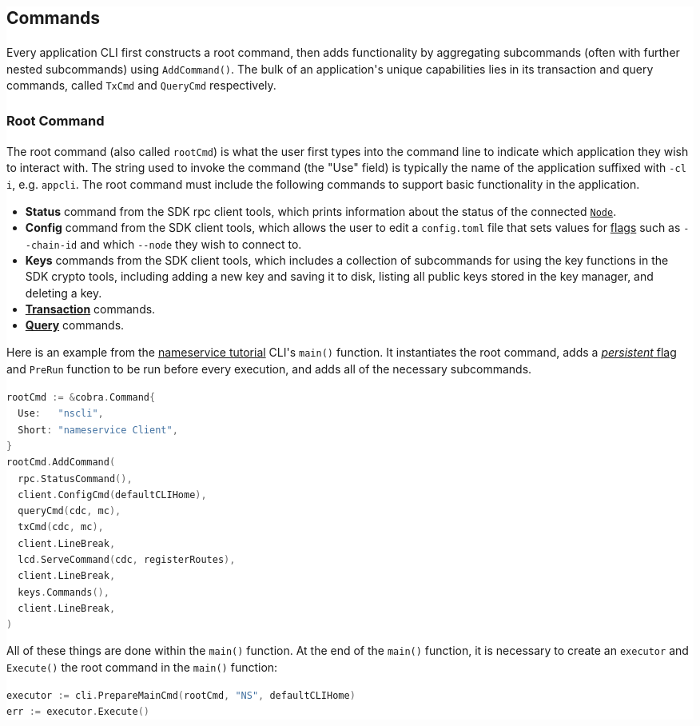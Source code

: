 ## Commands

Every application CLI first constructs a root command, then adds functionality by aggregating subcommands (often with further nested subcommands) using `AddCommand()`. The bulk of an application's unique capabilities lies in its transaction and query commands, called `TxCmd` and `QueryCmd` respectively.

### Root Command

The root command (also called `rootCmd`) is what the user first types into the command line to indicate which application they wish to interact with. The string used to invoke the command (the "Use" field) is typically the name of the application suffixed with `-cli`, e.g. `appcli`. The root command must include the following commands to support basic functionality in the application.

* **Status** command from the SDK rpc client tools, which prints information about the status of the connected [`Node`](,,/core/node.md).
* **Config** command from the SDK client tools, which allows the user to edit a `config.toml` file that sets values for [flags](#flags) such as `--chain-id` and which `--node` they wish to connect to.
* **Keys** commands from the SDK client tools, which includes a collection of subcommands for using the key functions in the SDK crypto tools, including adding a new key and saving it to disk, listing all public keys stored in the key manager, and deleting a key.
* [**Transaction**](#transaction-commands) commands.
* [**Query**](#query-commands) commands.

Here is an example from the [nameservice tutorial](https://cosmos.network/docs/tutorial) CLI's `main()` function. It instantiates the root command, adds a [*persistent* flag](#flags) and `PreRun` function to be run before every execution, and adds all of the necessary subcommands.


```go
rootCmd := &cobra.Command{
  Use:   "nscli",
  Short: "nameservice Client",
}
rootCmd.AddCommand(
  rpc.StatusCommand(),
  client.ConfigCmd(defaultCLIHome),
  queryCmd(cdc, mc),
  txCmd(cdc, mc),
  client.LineBreak,
  lcd.ServeCommand(cdc, registerRoutes),
  client.LineBreak,
  keys.Commands(),
  client.LineBreak,
)
```

All of these things are done within the `main()` function. At the end of the `main()` function, it is necessary to create an `executor` and `Execute()` the root command in the `main()` function:

```go
executor := cli.PrepareMainCmd(rootCmd, "NS", defaultCLIHome)
err := executor.Execute()
```
